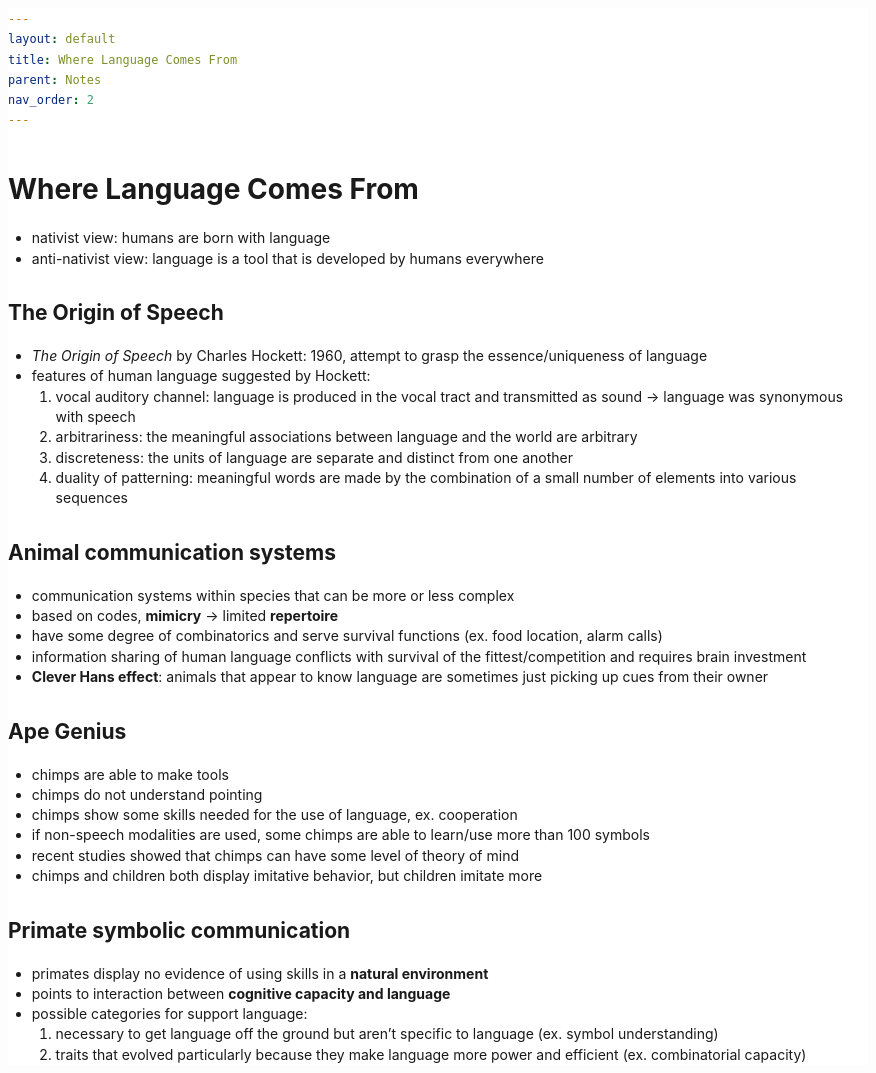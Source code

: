 ```yaml
---
layout: default
title: Where Language Comes From
parent: Notes
nav_order: 2
---
```

# Where Language Comes From
- nativist view: humans are born with language
- anti-nativist view: language is a tool that is developed by humans everywhere

## The Origin of Speech
- *The Origin of Speech* by Charles Hockett: 1960, attempt to grasp the essence/uniqueness of language
- features of human language suggested by Hockett:
	1. vocal auditory channel: language is produced in the vocal tract and transmitted as sound → language was synonymous with speech
	2. arbitrariness: the meaningful associations between language and the world are arbitrary
	3. discreteness: the units of language are separate and distinct from one another
	4. duality of patterning: meaningful words are made by the combination of a small number of elements into various sequences

## Animal communication systems
- communication systems within species that can be more or less complex
- based on codes, **mimicry** → limited **repertoire**
- have some degree of combinatorics and serve survival functions (ex. food location, alarm calls)
- information sharing of human language conflicts with survival of the fittest/competition and requires brain investment
- **Clever Hans effect**: animals that appear to know language are sometimes just picking up cues from their owner

## Ape Genius
- chimps are able to make tools
- chimps do not understand pointing
- chimps show some skills needed for the use of language, ex. cooperation
- if non-speech modalities are used, some chimps are able to learn/use more than 100 symbols
- recent studies showed that chimps can have some level of theory of mind
- chimps and children both display imitative behavior, but children imitate more

## Primate symbolic communication
- primates display no evidence of using skills in a **natural environment**
- points to interaction between **cognitive capacity and language**
- possible categories for support language:
	1. necessary to get language off the ground but aren’t specific to language (ex. symbol understanding)
	2. traits that evolved particularly because they make language more power and efficient (ex. combinatorial capacity)
